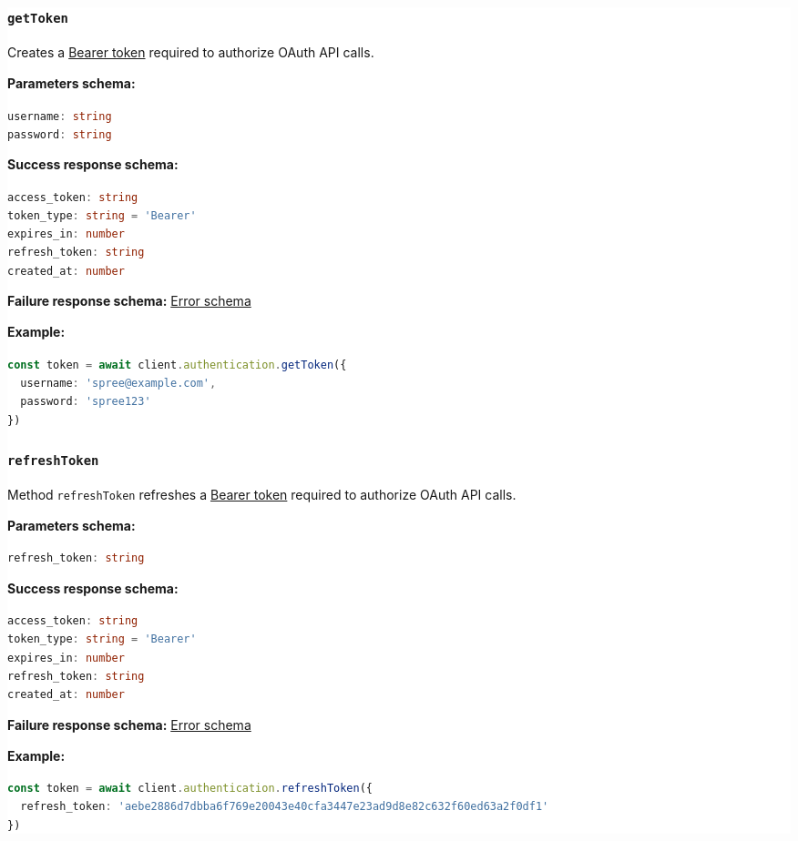 ### `getToken`

Creates a [Bearer token](#bearer-token) required to authorize OAuth API calls.

**Parameters schema:**

```ts
username: string
password: string
```

**Success response schema:**

```ts
access_token: string
token_type: string = 'Bearer'
expires_in: number
refresh_token: string
created_at: number
```

**Failure response schema:** [Error schema](#error-schema)

**Example:**

```ts
const token = await client.authentication.getToken({
  username: 'spree@example.com',
  password: 'spree123'
})
```

### `refreshToken`

Method `refreshToken` refreshes a [Bearer token](#bearer-token) required to authorize OAuth API calls.

**Parameters schema:**

```ts
refresh_token: string
```

**Success response schema:**

```ts
access_token: string
token_type: string = 'Bearer'
expires_in: number
refresh_token: string
created_at: number
```

**Failure response schema:** [Error schema](#error-schema)

**Example:**

```ts
const token = await client.authentication.refreshToken({
  refresh_token: 'aebe2886d7dbba6f769e20043e40cfa3447e23ad9d8e82c632f60ed63a2f0df1'
})
```
